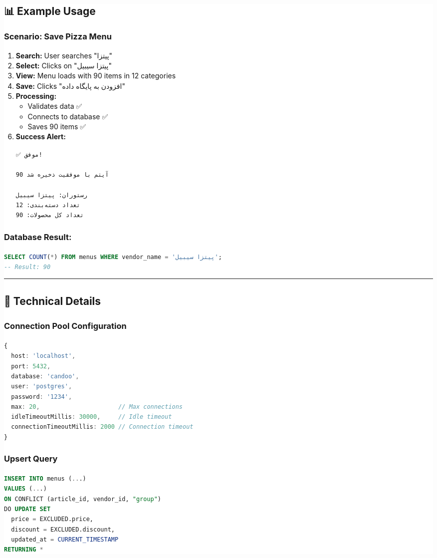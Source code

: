 ## 📊 Example Usage

### Scenario: Save Pizza Menu

1. **Search:** User searches "پیتزا"
2. **Select:** Clicks on "پیتزا سیبیل"
3. **View:** Menu loads with 90 items in 12 categories
4. **Save:** Clicks "افزودن به پایگاه داده"
5. **Processing:**
   - Validates data ✅
   - Connects to database ✅
   - Saves 90 items ✅
6. **Success Alert:**
   ```
   ✅ موفق!
   
   90 آیتم با موفقیت ذخیره شد
   
   رستوران: پیتزا سیبیل
   تعداد دسته‌بندی: 12
   تعداد کل محصولات: 90
   ```

### Database Result:
```sql
SELECT COUNT(*) FROM menus WHERE vendor_name = 'پیتزا سیبیل';
-- Result: 90
```

---

## 🔧 Technical Details

### Connection Pool Configuration
```typescript
{
  host: 'localhost',
  port: 5432,
  database: 'candoo',
  user: 'postgres',
  password: '1234',
  max: 20,                      // Max connections
  idleTimeoutMillis: 30000,     // Idle timeout
  connectionTimeoutMillis: 2000 // Connection timeout
}
```

### Upsert Query
```sql
INSERT INTO menus (...)
VALUES (...)
ON CONFLICT (article_id, vendor_id, "group")
DO UPDATE SET
  price = EXCLUDED.price,
  discount = EXCLUDED.discount,
  updated_at = CURRENT_TIMESTAMP
RETURNING *
```
